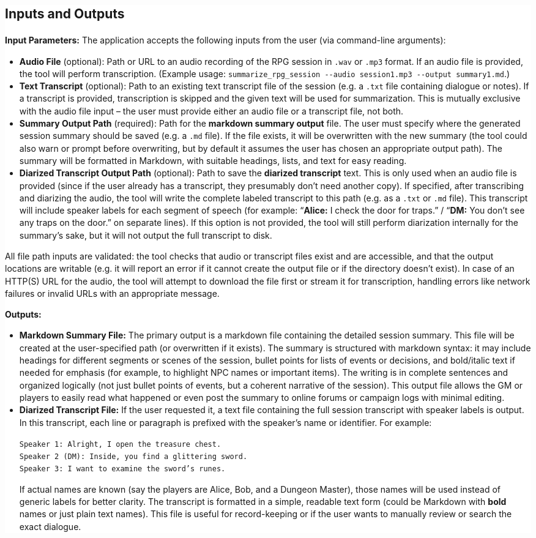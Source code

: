 ## Inputs and Outputs  

**Input Parameters:** The application accepts the following inputs from the user (via command-line arguments): 

- **Audio File** (optional): Path or URL to an audio recording of the RPG session in `.wav` or `.mp3` format. If an audio file is provided, the tool will perform transcription. (Example usage: `summarize_rpg_session --audio session1.mp3 --output summary1.md`.)  
- **Text Transcript** (optional): Path to an existing text transcript file of the session (e.g. a `.txt` file containing dialogue or notes). If a transcript is provided, transcription is skipped and the given text will be used for summarization. This is mutually exclusive with the audio file input – the user must provide either an audio file or a transcript file, not both.  
- **Summary Output Path** (required): Path for the **markdown summary output** file. The user must specify where the generated session summary should be saved (e.g. a `.md` file). If the file exists, it will be overwritten with the new summary (the tool could also warn or prompt before overwriting, but by default it assumes the user has chosen an appropriate output path). The summary will be formatted in Markdown, with suitable headings, lists, and text for easy reading.  
- **Diarized Transcript Output Path** (optional): Path to save the **diarized transcript** text. This is only used when an audio file is provided (since if the user already has a transcript, they presumably don’t need another copy). If specified, after transcribing and diarizing the audio, the tool will write the complete labeled transcript to this path (e.g. as a `.txt` or `.md` file). This transcript will include speaker labels for each segment of speech (for example: “**Alice:** I check the door for traps.” / “**DM:** You don’t see any traps on the door.” on separate lines). If this option is not provided, the tool will still perform diarization internally for the summary’s sake, but it will not output the full transcript to disk.  

All file path inputs are validated: the tool checks that audio or transcript files exist and are accessible, and that the output locations are writable (e.g. it will report an error if it cannot create the output file or if the directory doesn’t exist). In case of an HTTP(S) URL for the audio, the tool will attempt to download the file first or stream it for transcription, handling errors like network failures or invalid URLs with an appropriate message.  

**Outputs:** 

- **Markdown Summary File:** The primary output is a markdown file containing the detailed session summary. This file will be created at the user-specified path (or overwritten if it exists). The summary is structured with markdown syntax: it may include headings for different segments or scenes of the session, bullet points for lists of events or decisions, and bold/italic text if needed for emphasis (for example, to highlight NPC names or important items). The writing is in complete sentences and organized logically (not just bullet points of events, but a coherent narrative of the session). This output file allows the GM or players to easily read what happened or even post the summary to online forums or campaign logs with minimal editing.  
- **Diarized Transcript File:** If the user requested it, a text file containing the full session transcript with speaker labels is output. In this transcript, each line or paragraph is prefixed with the speaker’s name or identifier. For example:  
  ```
  Speaker 1: Alright, I open the treasure chest.  
  Speaker 2 (DM): Inside, you find a glittering sword.  
  Speaker 3: I want to examine the sword’s runes.  
  ```  
  If actual names are known (say the players are Alice, Bob, and a Dungeon Master), those names will be used instead of generic labels for better clarity. The transcript is formatted in a simple, readable text form (could be Markdown with **bold** names or just plain text names). This file is useful for record-keeping or if the user wants to manually review or search the exact dialogue.  

